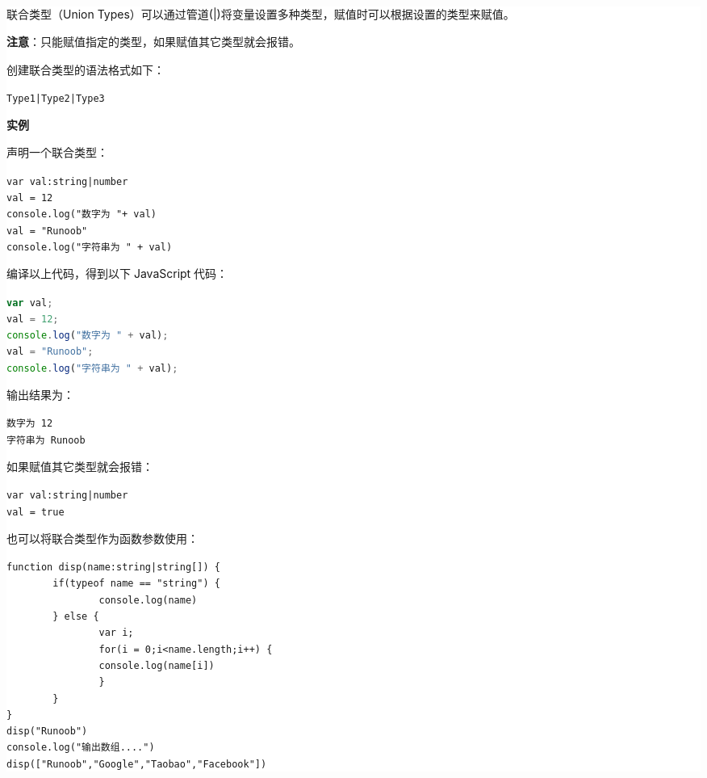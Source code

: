 联合类型（Union Types）可以通过管道(|)将变量设置多种类型，赋值时可以根据设置的类型来赋值。

**注意**：只能赋值指定的类型，如果赋值其它类型就会报错。

创建联合类型的语法格式如下：

```
Type1|Type2|Type3 
```

**实例**

声明一个联合类型：

```tsx
var val:string|number 
val = 12 
console.log("数字为 "+ val) 
val = "Runoob" 
console.log("字符串为 " + val)
```

编译以上代码，得到以下 JavaScript 代码：

```js
var val;
val = 12;
console.log("数字为 " + val);
val = "Runoob";
console.log("字符串为 " + val);
```

输出结果为：

```
数字为 12
字符串为 Runoob
```

如果赋值其它类型就会报错：

```
var val:string|number 
val = true 
```

也可以将联合类型作为函数参数使用：

```tsx
function disp(name:string|string[]) { 
        if(typeof name == "string") { 
                console.log(name) 
        } else { 
                var i; 
                for(i = 0;i<name.length;i++) { 
                console.log(name[i])
                } 
        } 
} 
disp("Runoob") 
console.log("输出数组....") 
disp(["Runoob","Google","Taobao","Facebook"])
```

